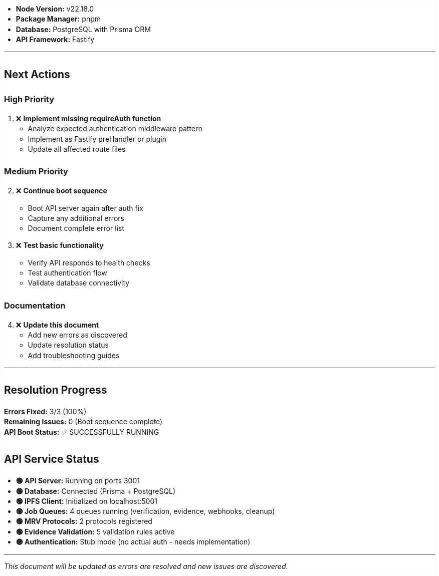 - **Node Version:** v22.18.0
- **Package Manager:** pnpm
- **Database:** PostgreSQL with Prisma ORM
- **API Framework:** Fastify

---

## Next Actions

### High Priority
1. ❌ **Implement missing requireAuth function**
   - Analyze expected authentication middleware pattern
   - Implement as Fastify preHandler or plugin
   - Update all affected route files

### Medium Priority  
2. ❌ **Continue boot sequence**
   - Boot API server again after auth fix
   - Capture any additional errors
   - Document complete error list

3. ❌ **Test basic functionality**
   - Verify API responds to health checks
   - Test authentication flow
   - Validate database connectivity

### Documentation
4. ❌ **Update this document**
   - Add new errors as discovered
   - Update resolution status
   - Add troubleshooting guides

---

## Resolution Progress

**Errors Fixed:** 3/3 (100%)  
**Remaining Issues:** 0 (Boot sequence complete)  
**API Boot Status:** ✅ SUCCESSFULLY RUNNING

## API Service Status

- **🟢 API Server:** Running on ports 3001  
- **🟢 Database:** Connected (Prisma + PostgreSQL)
- **🟢 IPFS Client:** Initialized on localhost:5001
- **🟢 Job Queues:** 4 queues running (verification, evidence, webhooks, cleanup)
- **🟢 MRV Protocols:** 2 protocols registered
- **🟢 Evidence Validation:** 5 validation rules active
- **🟡 Authentication:** Stub mode (no actual auth - needs implementation)  

---

*This document will be updated as errors are resolved and new issues are discovered.*